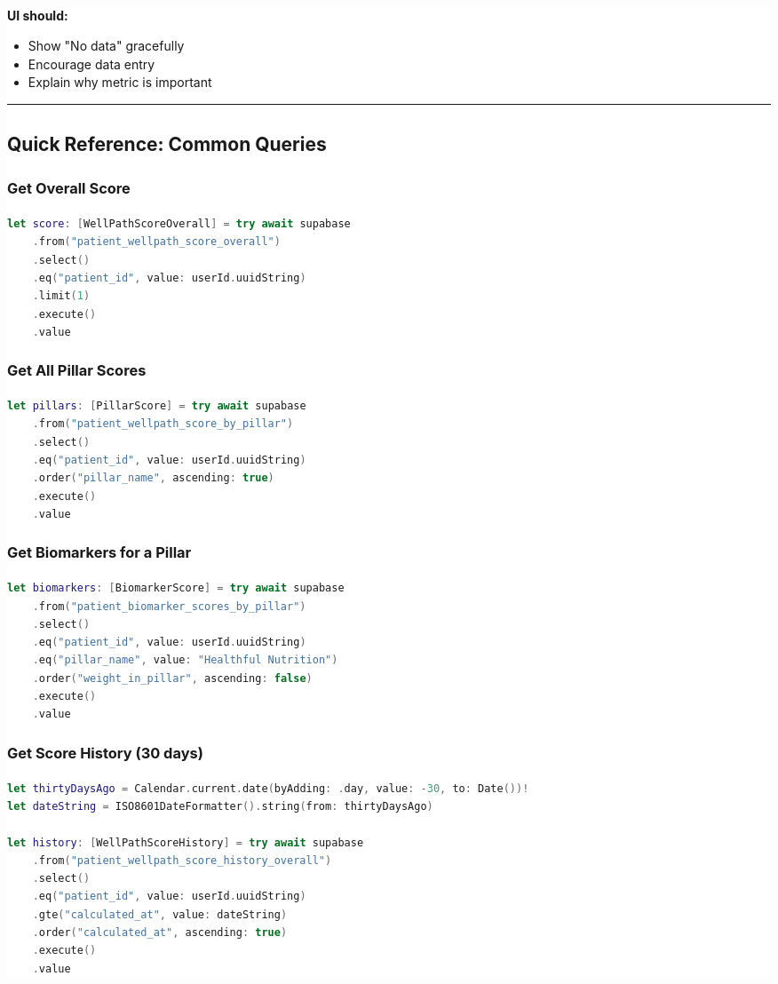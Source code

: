 **UI should:**
- Show "No data" gracefully
- Encourage data entry
- Explain why metric is important

---

## Quick Reference: Common Queries

### Get Overall Score
```swift
let score: [WellPathScoreOverall] = try await supabase
    .from("patient_wellpath_score_overall")
    .select()
    .eq("patient_id", value: userId.uuidString)
    .limit(1)
    .execute()
    .value
```

### Get All Pillar Scores
```swift
let pillars: [PillarScore] = try await supabase
    .from("patient_wellpath_score_by_pillar")
    .select()
    .eq("patient_id", value: userId.uuidString)
    .order("pillar_name", ascending: true)
    .execute()
    .value
```

### Get Biomarkers for a Pillar
```swift
let biomarkers: [BiomarkerScore] = try await supabase
    .from("patient_biomarker_scores_by_pillar")
    .select()
    .eq("patient_id", value: userId.uuidString)
    .eq("pillar_name", value: "Healthful Nutrition")
    .order("weight_in_pillar", ascending: false)
    .execute()
    .value
```

### Get Score History (30 days)
```swift
let thirtyDaysAgo = Calendar.current.date(byAdding: .day, value: -30, to: Date())!
let dateString = ISO8601DateFormatter().string(from: thirtyDaysAgo)

let history: [WellPathScoreHistory] = try await supabase
    .from("patient_wellpath_score_history_overall")
    .select()
    .eq("patient_id", value: userId.uuidString)
    .gte("calculated_at", value: dateString)
    .order("calculated_at", ascending: true)
    .execute()
    .value
```
